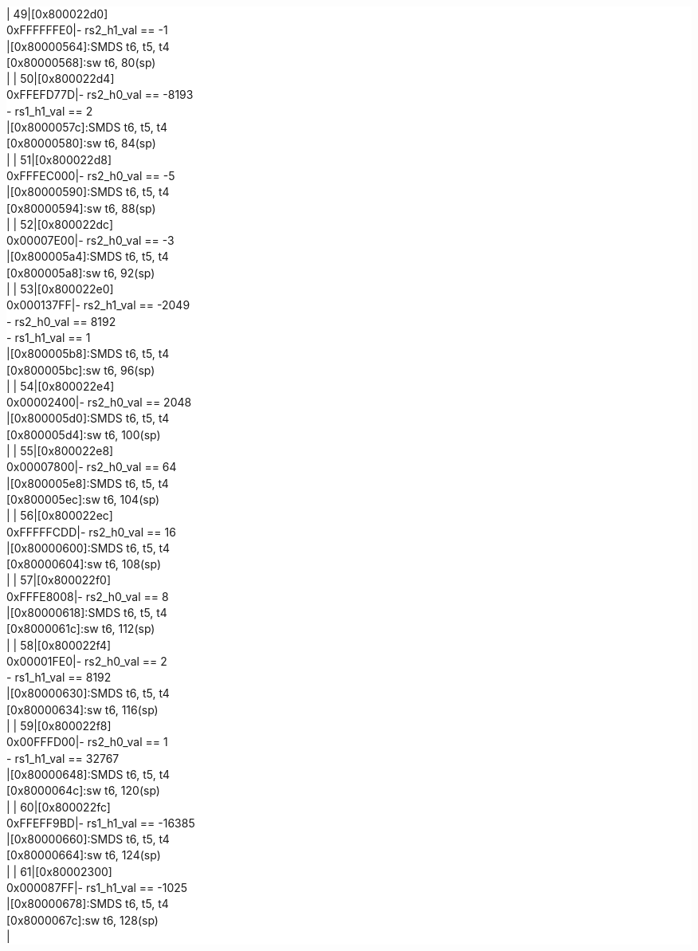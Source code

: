 |  49|[0x800022d0]<br>0xFFFFFFE0|- rs2_h1_val == -1<br>                                                                                                                                                                                                                                                                                                                          |[0x80000564]:SMDS t6, t5, t4<br> [0x80000568]:sw t6, 80(sp)<br>    |
|  50|[0x800022d4]<br>0xFFEFD77D|- rs2_h0_val == -8193<br> - rs1_h1_val == 2<br>                                                                                                                                                                                                                                                                                                 |[0x8000057c]:SMDS t6, t5, t4<br> [0x80000580]:sw t6, 84(sp)<br>    |
|  51|[0x800022d8]<br>0xFFFEC000|- rs2_h0_val == -5<br>                                                                                                                                                                                                                                                                                                                          |[0x80000590]:SMDS t6, t5, t4<br> [0x80000594]:sw t6, 88(sp)<br>    |
|  52|[0x800022dc]<br>0x00007E00|- rs2_h0_val == -3<br>                                                                                                                                                                                                                                                                                                                          |[0x800005a4]:SMDS t6, t5, t4<br> [0x800005a8]:sw t6, 92(sp)<br>    |
|  53|[0x800022e0]<br>0x000137FF|- rs2_h1_val == -2049<br> - rs2_h0_val == 8192<br> - rs1_h1_val == 1<br>                                                                                                                                                                                                                                                                        |[0x800005b8]:SMDS t6, t5, t4<br> [0x800005bc]:sw t6, 96(sp)<br>    |
|  54|[0x800022e4]<br>0x00002400|- rs2_h0_val == 2048<br>                                                                                                                                                                                                                                                                                                                        |[0x800005d0]:SMDS t6, t5, t4<br> [0x800005d4]:sw t6, 100(sp)<br>   |
|  55|[0x800022e8]<br>0x00007800|- rs2_h0_val == 64<br>                                                                                                                                                                                                                                                                                                                          |[0x800005e8]:SMDS t6, t5, t4<br> [0x800005ec]:sw t6, 104(sp)<br>   |
|  56|[0x800022ec]<br>0xFFFFFCDD|- rs2_h0_val == 16<br>                                                                                                                                                                                                                                                                                                                          |[0x80000600]:SMDS t6, t5, t4<br> [0x80000604]:sw t6, 108(sp)<br>   |
|  57|[0x800022f0]<br>0xFFFE8008|- rs2_h0_val == 8<br>                                                                                                                                                                                                                                                                                                                           |[0x80000618]:SMDS t6, t5, t4<br> [0x8000061c]:sw t6, 112(sp)<br>   |
|  58|[0x800022f4]<br>0x00001FE0|- rs2_h0_val == 2<br> - rs1_h1_val == 8192<br>                                                                                                                                                                                                                                                                                                  |[0x80000630]:SMDS t6, t5, t4<br> [0x80000634]:sw t6, 116(sp)<br>   |
|  59|[0x800022f8]<br>0x00FFFD00|- rs2_h0_val == 1<br> - rs1_h1_val == 32767<br>                                                                                                                                                                                                                                                                                                 |[0x80000648]:SMDS t6, t5, t4<br> [0x8000064c]:sw t6, 120(sp)<br>   |
|  60|[0x800022fc]<br>0xFFEFF9BD|- rs1_h1_val == -16385<br>                                                                                                                                                                                                                                                                                                                      |[0x80000660]:SMDS t6, t5, t4<br> [0x80000664]:sw t6, 124(sp)<br>   |
|  61|[0x80002300]<br>0x000087FF|- rs1_h1_val == -1025<br>                                                                                                                                                                                                                                                                                                                       |[0x80000678]:SMDS t6, t5, t4<br> [0x8000067c]:sw t6, 128(sp)<br>   |